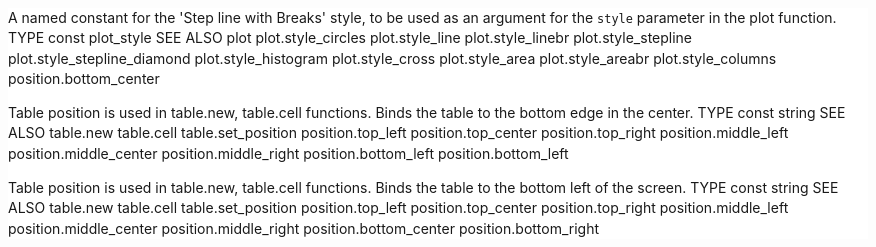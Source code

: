 A named constant for the 'Step line with Breaks' style, to be used as an argument for the `style` parameter in the plot function.
TYPE
const plot_style
SEE ALSO
plot
plot.style_circles
plot.style_line
plot.style_linebr
plot.style_stepline
plot.style_stepline_diamond
plot.style_histogram
plot.style_cross
plot.style_area
plot.style_areabr
plot.style_columns
position.bottom_center

Table position is used in table.new, table.cell functions.
Binds the table to the bottom edge in the center.
TYPE
const string
SEE ALSO
table.new
table.cell
table.set_position
position.top_left
position.top_center
position.top_right
position.middle_left
position.middle_center
position.middle_right
position.bottom_left
position.bottom_left

Table position is used in table.new, table.cell functions.
Binds the table to the bottom left of the screen.
TYPE
const string
SEE ALSO
table.new
table.cell
table.set_position
position.top_left
position.top_center
position.top_right
position.middle_left
position.middle_center
position.middle_right
position.bottom_center
position.bottom_right
